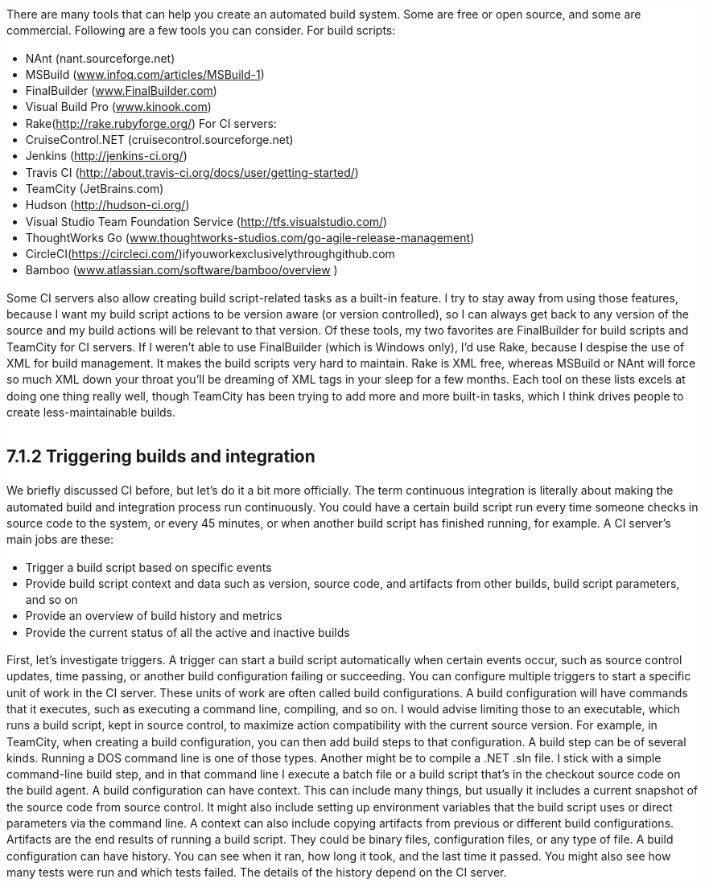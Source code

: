 There are many tools that can help you create an automated build system. Some are free or open source, and some are commercial. Following are a few tools you can consider.
For build scripts:
* NAnt (nant.sourceforge.net)
* MSBuild (www.infoq.com/articles/MSBuild-1)
* FinalBuilder (www.FinalBuilder.com)
* Visual Build Pro (www.kinook.com)
* Rake(http://rake.rubyforge.org/)
For CI servers:
* CruiseControl.NET (cruisecontrol.sourceforge.net)
* Jenkins (http://jenkins-ci.org/)
* Travis CI (http://about.travis-ci.org/docs/user/getting-started/)
* TeamCity (JetBrains.com)
* Hudson (http://hudson-ci.org/)
* Visual Studio Team Foundation Service (http://tfs.visualstudio.com/)
* ThoughtWorks Go (www.thoughtworks-studios.com/go-agile-release-management)
* CircleCI(https://circleci.com/)ifyouworkexclusivelythroughgithub.com
* Bamboo (www.atlassian.com/software/bamboo/overview )

Some CI servers also allow creating build script-related tasks as a built-in feature. I try to stay away from using those features, because I want my build script actions to be version aware (or version controlled), so I can always get back to any version of the source and my build actions will be relevant to that version.
Of these tools, my two favorites are FinalBuilder for build scripts and TeamCity for CI servers. If I weren’t able to use FinalBuilder (which is Windows only), I’d use Rake, because I despise the use of XML for build management. It makes the build scripts very hard to maintain. Rake is XML free, whereas MSBuild or NAnt will force so much XML down your throat you’ll be dreaming of XML tags in your sleep for a few months. Each tool on these lists excels at doing one thing really well, though TeamCity has been trying to add more and more built-in tasks, which I think drives people to create less-maintainable builds.

## 7.1.2 Triggering builds and integration
We briefly discussed CI before, but let’s do it a bit more officially. The term continuous integration is literally about making the automated build and integration process run continuously. You could have a certain build script run every time someone checks in source code to the system, or every 45 minutes, or when another build script has finished running, for example.
A CI server’s main jobs are these:
* Trigger a build script based on specific events
* Provide build script context and data such as version, source code, and artifacts from other builds, build script parameters, and so on
* Provide an overview of build history and metrics
* Provide the current status of all the active and inactive builds

First, let’s investigate triggers. A trigger can start a build script automatically when certain events occur, such as source control updates, time passing, or another build configuration failing or succeeding. You can configure multiple triggers to start a specific unit of work in the CI server. These units of work are often called build configurations.
A build configuration will have commands that it executes, such as executing a command line, compiling, and so on. I would advise limiting those to an executable, which runs a build script, kept in source control, to maximize action compatibility with the current source version. For example, in TeamCity, when creating a build configuration, you can then add build steps to that configuration. A build step can be of several kinds. Running a DOS command line is one of those types. Another might be to compile a .NET .sln file. I stick with a simple command-line build step, and in that command line I execute a batch file or a build script that’s in the checkout source code on the build agent.
A build configuration can have context. This can include many things, but usually it includes a current snapshot of the source code from source control. It might also include setting up environment variables that the build script uses or direct parameters via the command line. A context can also include copying artifacts from previous or different build configurations. Artifacts are the end results of running a build script. They could be binary files, configuration files, or any type of file.
A build configuration can have history. You can see when it ran, how long it took, and the last time it passed. You might also see how many tests were run and which tests failed. The details of the history depend on the CI server.